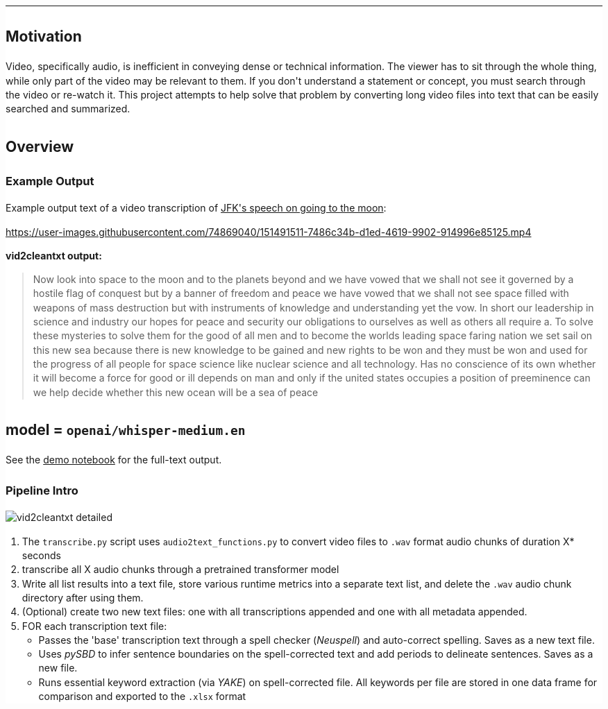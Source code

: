 

* * *

## Motivation

Video, specifically audio, is inefficient in conveying dense or technical information. The viewer has to sit through the whole thing, while only part of the video may be relevant to them. If you don't understand a statement or concept, you must search through the video or re-watch it. This project attempts to help solve that problem by converting long video files into text that can be easily searched and summarized.

## Overview

### Example Output

Example output text of a video transcription of [JFK's speech on going to the moon](https://www.c-span.org/classroom/document/?7986):

<https://user-images.githubusercontent.com/74869040/151491511-7486c34b-d1ed-4619-9902-914996e85125.mp4>

**vid2cleantxt output:**

> Now look into space to the moon and to the planets beyond and we have vowed that we shall not see it governed by a hostile flag of conquest but by a banner of freedom and peace we have vowed that we shall not see space filled with weapons of mass destruction but with instruments of knowledge and understanding yet the vow. In short our leadership in science and industry our hopes for peace and security our obligations to ourselves as well as others all require a. To solve these mysteries to solve them for the good of all men and to become the worlds leading space faring nation we set sail on this new sea because there is new knowledge to be gained and new rights to be won and they must be won and used for the progress of all people for space science like nuclear science and all technology. Has no conscience of its own whether it will become a force for good or ill depends on man and only if the united states occupies a position of preeminence can we help decide whether this new ocean will be a sea of peace

model = `openai/whisper-medium.en`
-

See the [demo notebook](https://colab.research.google.com/gist/pszemraj/9678129fe0b552e114e3576606446dee/vid2cleantxt-minimal-example.ipynb) for the full-text output.

### Pipeline Intro

![vid2cleantxt detailed](https://user-images.githubusercontent.com/74869040/131499569-c894c096-b6b8-4d17-b99c-a4cfce395ea8.png)

1.  The `transcribe.py` script uses `audio2text_functions.py` to convert video files to `.wav` format audio chunks of duration X\* seconds
2.  transcribe all X audio chunks through a pretrained transformer model
3.  Write all list results into a text file, store various runtime metrics into a separate text list, and delete the `.wav` audio chunk directory after using them.
4.  (Optional) create two new text files: one with all transcriptions appended and one with all metadata appended.
5.  FOR each transcription text file:
    -   Passes the 'base' transcription text through a spell checker (_Neuspell_) and auto-correct spelling. Saves as a new text file.
    -   Uses _pySBD_ to infer sentence boundaries on the spell-corrected text and add periods to delineate sentences. Saves as a new file.
    -   Runs essential keyword extraction (via _YAKE_) on spell-corrected file. All keywords per file are stored in one data frame for comparison and exported to the `.xlsx` format
